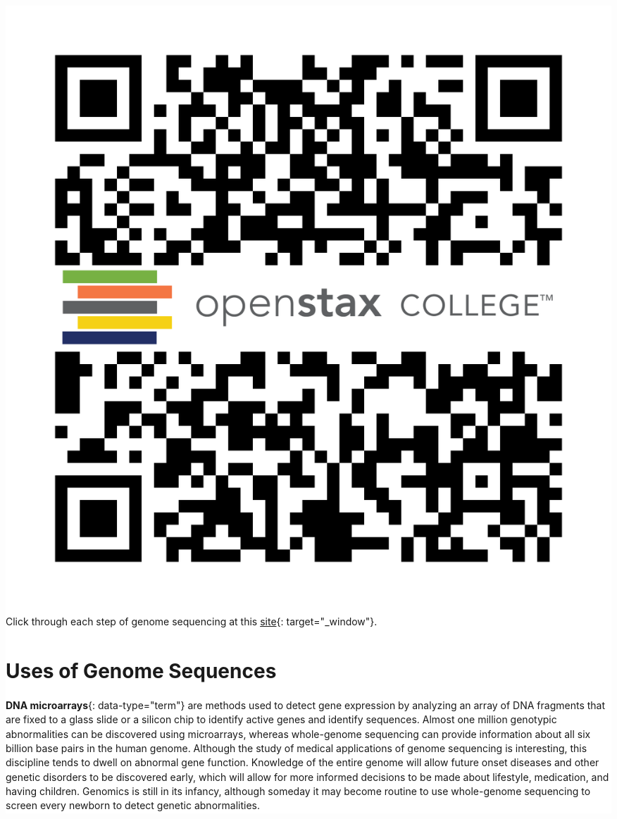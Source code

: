 <span data-type="media" data-alt="QR Code representing a URL"> ![QR Code representing a URL](../resources/DNA_sequence.png) </span>
Click through each step of genome sequencing at this [site][2]{: target="_window"}.

</div>

# Uses of Genome Sequences

**DNA microarrays**{: data-type="term"} are methods used to detect gene expression by analyzing an array of DNA fragments that are fixed to a glass slide or a silicon chip to identify active genes and identify sequences. Almost one million genotypic abnormalities can be discovered using microarrays, whereas whole-genome sequencing can provide information about all six billion base pairs in the human genome. Although the study of medical applications of genome sequencing is interesting, this discipline tends to dwell on abnormal gene function. Knowledge of the entire genome will allow future onset diseases and other genetic disorders to be discovered early, which will allow for more informed decisions to be made about lifestyle, medication, and having children. Genomics is still in its infancy, although someday it may become routine to use whole-genome sequencing to screen every newborn to detect genetic abnormalities.


[1]: http://blast.ncbi.nlm.nih.gov/Blast.cgi
[2]: http://openstaxcollege.org/l/DNA_sequence